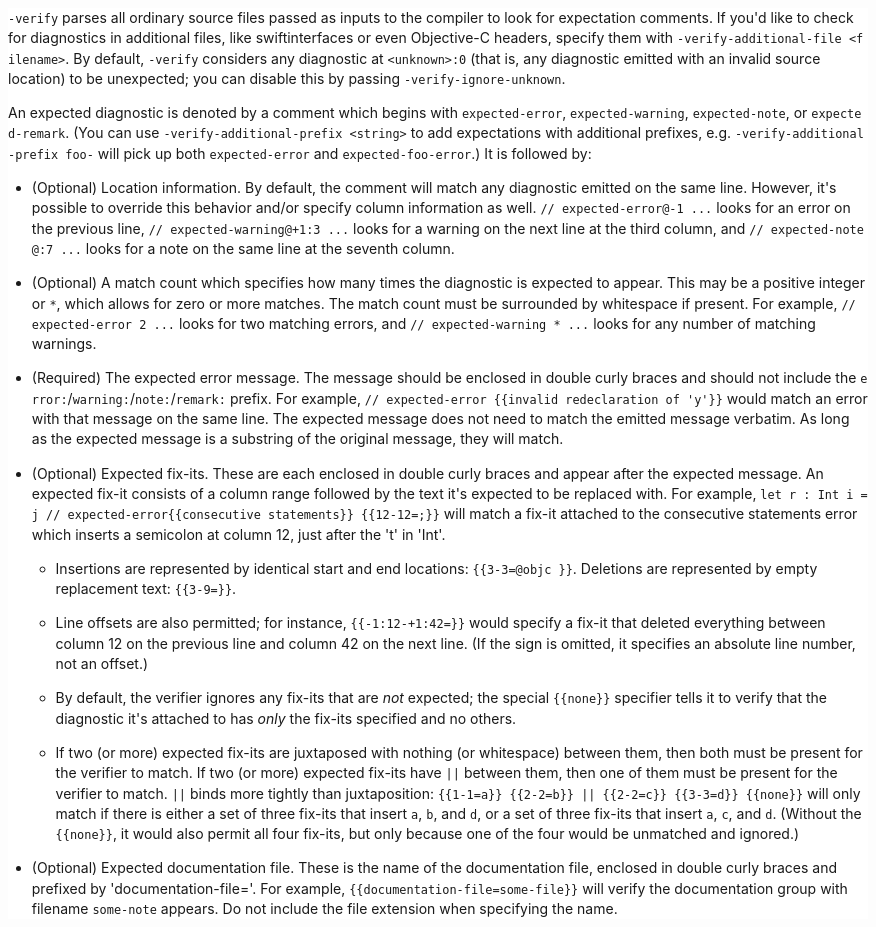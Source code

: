 `-verify` parses all ordinary source files passed as inputs to the compiler to look for expectation comments. If you'd like to check for diagnostics in additional files, like swiftinterfaces or even Objective-C headers, specify them with `-verify-additional-file <filename>`. By default, `-verify` considers any diagnostic at `<unknown>:0` (that is, any diagnostic emitted with an invalid source location) to be unexpected; you can disable this by passing `-verify-ignore-unknown`.

An expected diagnostic is denoted by a comment which begins with `expected-error`, `expected-warning`, `expected-note`, or `expected-remark`. (You can use `-verify-additional-prefix <string>` to add expectations with additional prefixes, e.g. `-verify-additional-prefix foo-` will pick up both `expected-error` and `expected-foo-error`.) It is followed by:

- (Optional) Location information. By default, the comment will match any diagnostic emitted on the same line. However, it's possible to override this behavior and/or specify column information as well. `// expected-error@-1 ...` looks for an error on the previous line, `// expected-warning@+1:3 ...` looks for a warning on the next line at the third column, and `// expected-note@:7 ...` looks for a note on the same line at the seventh column.

- (Optional) A match count which specifies how many times the diagnostic is expected to appear. This may be a positive integer or `*`, which allows for zero or more matches. The match count must be surrounded by whitespace if present. For example, `// expected-error 2 ...` looks for two matching errors, and `// expected-warning * ...` looks for any number of matching warnings.

- (Required) The expected error message. The message should be enclosed in double curly braces and should not include the `error:`/`warning:`/`note:`/`remark:` prefix. For example, `// expected-error {{invalid redeclaration of 'y'}}` would match an error with that message on the same line. The expected message does not need to match the emitted message verbatim. As long as the expected message is a substring of the original message, they will match.

- (Optional) Expected fix-its. These are each enclosed in double curly braces and appear after the expected message. An expected fix-it consists of a column range followed by the text it's expected to be replaced with. For example, `let r : Int i = j // expected-error{{consecutive statements}} {{12-12=;}}` will match a fix-it attached to the consecutive statements error which inserts a semicolon at column 12, just after the 't' in 'Int'.
  
  * Insertions are represented by identical start and end locations: `{{3-3=@objc }}`. Deletions are represented by empty replacement text: `{{3-9=}}`.
  
  * Line offsets are also permitted; for instance, `{{-1:12-+1:42=}}` would specify a fix-it that deleted everything between column 12 on the previous line and column 42 on the next line. (If the sign is omitted, it specifies an absolute line number, not an offset.)
  
  * By default, the verifier ignores any fix-its that are *not* expected; the special `{{none}}` specifier tells it to verify that the diagnostic it's attached to has *only* the fix-its specified and no others.

  * If two (or more) expected fix-its are juxtaposed with nothing (or whitespace) between them, then both must be present for the verifier to match. If two (or more) expected fix-its have `||` between them, then one of them must be present for the verifier to match. `||` binds more tightly than juxtaposition: `{{1-1=a}} {{2-2=b}} || {{2-2=c}} {{3-3=d}} {{none}}` will only match if there is either a set of three fix-its that insert `a`, `b`, and `d`, or a set of three fix-its that insert `a`, `c`, and `d`. (Without the `{{none}}`, it would also permit all four fix-its, but only because one of the four would be unmatched and ignored.)

- (Optional) Expected documentation file. These is the name of the documentation file, enclosed in double curly braces and prefixed by 'documentation-file='. For example, `{{documentation-file=some-file}}` will verify the documentation group with filename `some-note` appears. Do not include the file extension when specifying the name.
